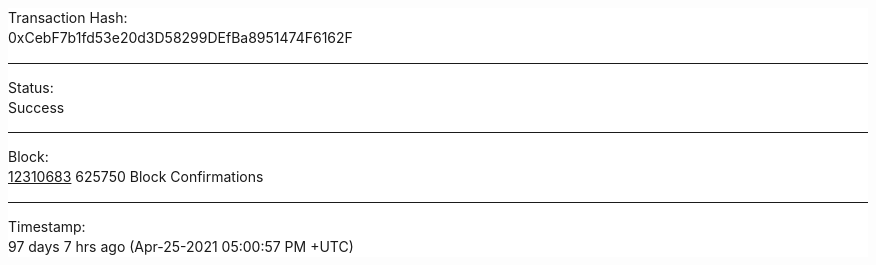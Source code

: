 
<div class="tab-content" id="myTabContent">

<div class="tab-pane fade show active" id="home" role="tabpanel" aria-labelledby="home-tab">

<div id="ContentPlaceHolder1_maintable" class="card-body">

<div class="row align-items-center mt-1">
<div class="col-md-3 font-weight-bold font-weight-sm-normal mb-1 mb-md-0"><i class='fal fa-question-circle text-secondary d-sm-inline-block mr-1' data-container='body' data-toggle='popover' data-placement='top' data-original-title='' title='' data-content='A TxHash or transaction hash is a unique 66 characters identifier that is generated whenever a transaction is executed.'></i>Transaction Hash:</div>
<div class="col-md-9">
<span id='spanTxHash' class='mr-1'>0xCebF7b1fd53e20d3D58299DEfBa8951474F6162F</span>

<a class="js-clipboard text-muted" href="javascript:;" data-toggle="tooltip" title="Copy Txn Hash to clipboard" data-content-target="#spanTxHash" data-class-change-target="#spanTxHashLinkIcon" data-success-text="Copied" data-default-class="far fa-copy" data-success-class="far fa-check-circle">
<span id="spanTxHashLinkIcon" class="far fa-copy"></span>
</a>

</div>
</div>


<hr class='hr-space'><div class='row align-items-center mn-3'><div class='col-auto col-md-3 font-weight-bold font-weight-sm-normal mb-1 mb-md-0'><i class='fal fa-question-circle text-secondary d-sm-inline-block mr-1' data-container='body' data-toggle='popover' data-placement='top' data-original-title='' title='' data-content='The status of the transaction.'></i>Status:</div><div class='col col-md-9'><span class='u-label u-label--sm u-label--success rounded' data-toggle='tooltip' title='A Status code indicating if the top-level call succeeded or failed (applicable for Post BYZANTIUM blocks only)'><i class='fa fa-check-circle mr-1'></i>Success</span></div></div>

<hr class="hr-space">

<div class="row align-items-center">
<div class="col-md-3 font-weight-bold font-weight-sm-normal mb-1 mb-md-0"><i class='fal fa-question-circle text-secondary d-sm-inline-block mr-1' data-container='body' data-toggle='popover' data-placement='top' data-original-title='' title='' data-content='The number of the block in which the transaction was recorded. Block confirmation indicate how many blocks since the transaction is mined.'></i>Block:</div>
<div class="col-md-9">
<a href='/block/12310683'>12310683</a> <span class='u-label u-label--xs u-label--badge-in u-label--secondary ml-1' data-toggle='tooltip' title='Number of blocks mined since'>625750 Block Confirmations</span>
</div>
</div>

<div id="ContentPlaceHolder1_divTimeStamp">
<hr class="hr-space">

<div class="row align-items-center">
<div class="col-md-3 font-weight-bold font-weight-sm-normal mb-1 mb-md-0"><i class='fal fa-question-circle text-secondary d-sm-inline-block mr-1' data-container='body' data-toggle='popover' data-placement='top' data-original-title='' title='' data-content='The date and time at which a transaction is mined.'></i>Timestamp:</div>
<div class="col-md-9">
<span id="clock"></span><i class='far fa-clock small mr-1'></i>97 days 7 hrs ago (Apr-25-2021 05:00:57 PM +UTC)
</div>
</div>
